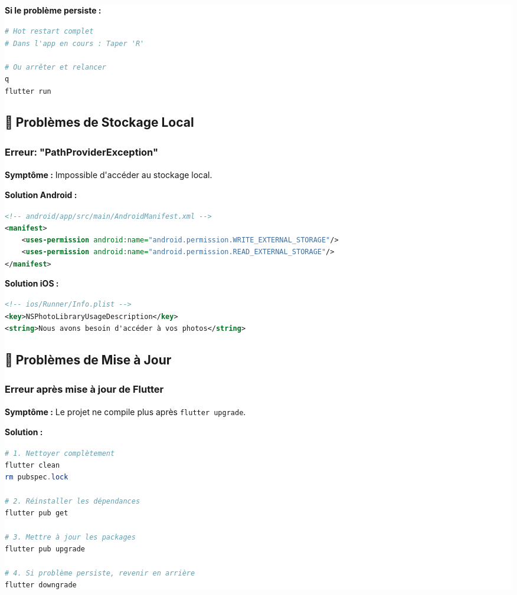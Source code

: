 **Si le problème persiste :**

```powershell
# Hot restart complet
# Dans l'app en cours : Taper 'R'

# Ou arrêter et relancer
q
flutter run
```

## 💾 Problèmes de Stockage Local

### Erreur: "PathProviderException"

**Symptôme :** Impossible d'accéder au stockage local.

**Solution Android :**

```xml
<!-- android/app/src/main/AndroidManifest.xml -->
<manifest>
    <uses-permission android:name="android.permission.WRITE_EXTERNAL_STORAGE"/>
    <uses-permission android:name="android.permission.READ_EXTERNAL_STORAGE"/>
</manifest>
```

**Solution iOS :**

```xml
<!-- ios/Runner/Info.plist -->
<key>NSPhotoLibraryUsageDescription</key>
<string>Nous avons besoin d'accéder à vos photos</string>
```

## 🔄 Problèmes de Mise à Jour

### Erreur après mise à jour de Flutter

**Symptôme :** Le projet ne compile plus après `flutter upgrade`.

**Solution :**

```powershell
# 1. Nettoyer complètement
flutter clean
rm pubspec.lock

# 2. Réinstaller les dépendances
flutter pub get

# 3. Mettre à jour les packages
flutter pub upgrade

# 4. Si problème persiste, revenir en arrière
flutter downgrade
```
